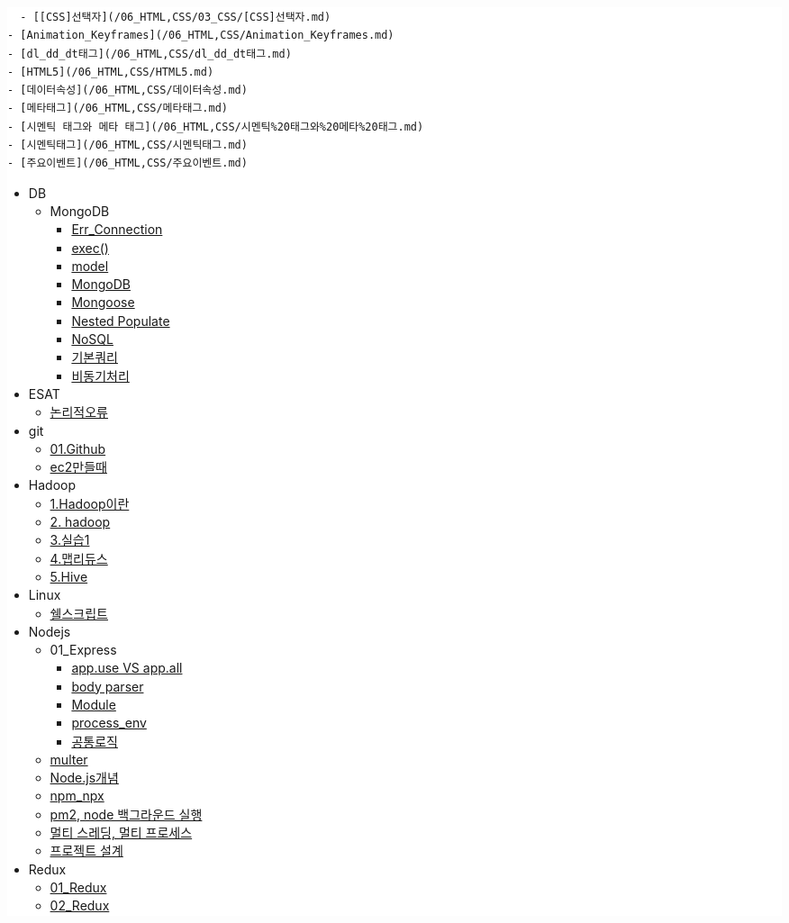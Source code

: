       - [[CSS]선택자](/06_HTML,CSS/03_CSS/[CSS]선택자.md)
    - [Animation_Keyframes](/06_HTML,CSS/Animation_Keyframes.md)
    - [dl_dd_dt태그](/06_HTML,CSS/dl_dd_dt태그.md)
    - [HTML5](/06_HTML,CSS/HTML5.md)
    - [데이터속성](/06_HTML,CSS/데이터속성.md)
    - [메타태그](/06_HTML,CSS/메타태그.md)
    - [시멘틱 태그와 메타 태그](/06_HTML,CSS/시멘틱%20태그와%20메타%20태그.md)
    - [시멘틱태그](/06_HTML,CSS/시멘틱태그.md)
    - [주요이벤트](/06_HTML,CSS/주요이벤트.md)
  - DB
    - MongoDB
      - [Err_Connection](/DB/MongoDB/Err_Connection.md)
      - [exec()](/DB/MongoDB/exec().md)
      - [model](/DB/MongoDB/model.md)
      - [MongoDB](/DB/MongoDB/MongoDB.md)
      - [Mongoose](/DB/MongoDB/Mongoose.md)
      - [Nested Populate](/DB/MongoDB/Nested%20Populate.md)
      - [NoSQL](/DB/MongoDB/NoSQL.md)
      - [기본쿼리](/DB/MongoDB/기본쿼리.md)
      - [비동기처리](/DB/MongoDB/비동기처리.md)
  - ESAT
    - [논리적오류](/ESAT/논리적오류.md)
  - git
    - [01.Github](/git/01.Github.md)
    - [ec2만들때](/git/ec2만들때.md)
  - Hadoop
    - [1.Hadoop이란](/Hadoop/1.Hadoop이란.md)
    - [2. hadoop](/Hadoop/2.%20hadoop.md)
    - [3.실습1](/Hadoop/3.실습1.md)
    - [4.맵리듀스](/Hadoop/4.맵리듀스.md)
    - [5.Hive](/Hadoop/5.Hive.md)
  - Linux
    - [쉘스크립트](/Linux/쉘스크립트.md)
  - Nodejs
    - 01_Express
      - [app.use VS app.all](/Nodejs/01_Express/app.use%20VS%20app.all.md)
      - [body parser](/Nodejs/01_Express/body-parser.md)
      - [Module](/Nodejs/01_Express/Module.md)
      - [process_env](/Nodejs/01_Express/process_env.md)
      - [공통로직](/Nodejs/01_Express/공통로직.md)
    - [multer](/Nodejs/multer.md)
    - [Node.js개념](/Nodejs/Node.js개념.md)
    - [npm_npx](/Nodejs/npm_npx.md)
    - [pm2, node 백그라운드 실행](/Nodejs/pm2,%20node%20백그라운드%20실행.md)
    - [멀티 스레딩, 멀티 프로세스](/Nodejs/멀티%20스레딩,%20멀티%20프로세스.md)
    - [프로젝트 설계](/Nodejs/프로젝트%20설계.md)
  - Redux
    - [01_Redux](/Redux/01_Redux.md)
    - [02_Redux](/Redux/02_Redux.md)